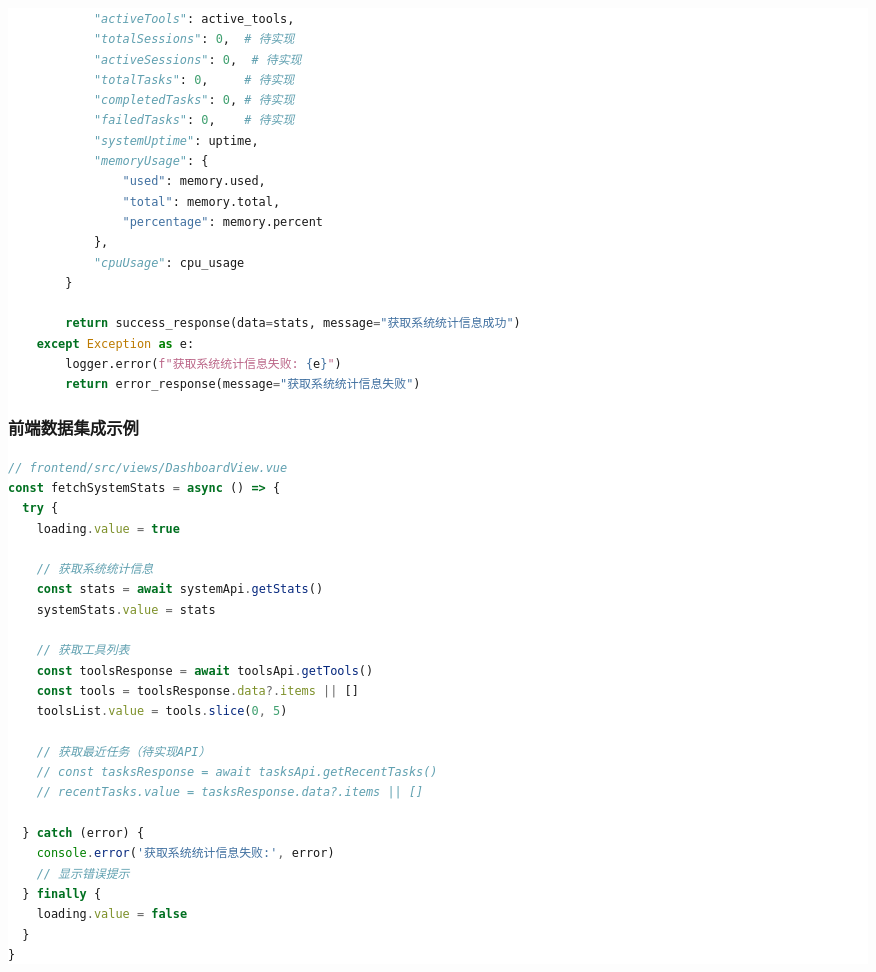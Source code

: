 ```python
            "activeTools": active_tools,
            "totalSessions": 0,  # 待实现
            "activeSessions": 0,  # 待实现
            "totalTasks": 0,     # 待实现
            "completedTasks": 0, # 待实现
            "failedTasks": 0,    # 待实现
            "systemUptime": uptime,
            "memoryUsage": {
                "used": memory.used,
                "total": memory.total,
                "percentage": memory.percent
            },
            "cpuUsage": cpu_usage
        }
        
        return success_response(data=stats, message="获取系统统计信息成功")
    except Exception as e:
        logger.error(f"获取系统统计信息失败: {e}")
        return error_response(message="获取系统统计信息失败")
```

### 前端数据集成示例

```typescript
// frontend/src/views/DashboardView.vue
const fetchSystemStats = async () => {
  try {
    loading.value = true
    
    // 获取系统统计信息
    const stats = await systemApi.getStats()
    systemStats.value = stats
    
    // 获取工具列表
    const toolsResponse = await toolsApi.getTools()
    const tools = toolsResponse.data?.items || []
    toolsList.value = tools.slice(0, 5)
    
    // 获取最近任务（待实现API）
    // const tasksResponse = await tasksApi.getRecentTasks()
    // recentTasks.value = tasksResponse.data?.items || []
    
  } catch (error) {
    console.error('获取系统统计信息失败:', error)
    // 显示错误提示
  } finally {
    loading.value = false
  }
}
```

